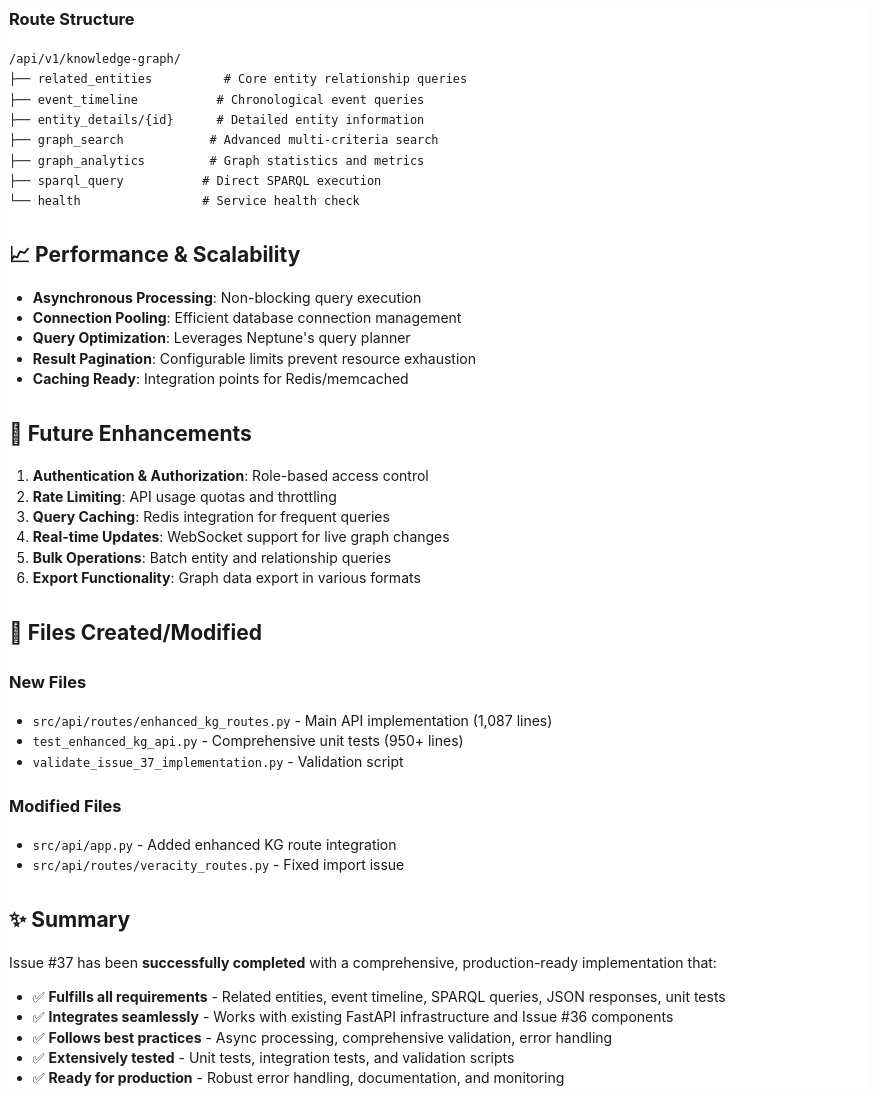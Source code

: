 ### Route Structure
```
/api/v1/knowledge-graph/
├── related_entities          # Core entity relationship queries
├── event_timeline           # Chronological event queries  
├── entity_details/{id}      # Detailed entity information
├── graph_search            # Advanced multi-criteria search
├── graph_analytics         # Graph statistics and metrics
├── sparql_query           # Direct SPARQL execution
└── health                 # Service health check
```

## 📈 Performance & Scalability

- **Asynchronous Processing**: Non-blocking query execution
- **Connection Pooling**: Efficient database connection management
- **Query Optimization**: Leverages Neptune's query planner
- **Result Pagination**: Configurable limits prevent resource exhaustion
- **Caching Ready**: Integration points for Redis/memcached

## 🔮 Future Enhancements

1. **Authentication & Authorization**: Role-based access control
2. **Rate Limiting**: API usage quotas and throttling
3. **Query Caching**: Redis integration for frequent queries
4. **Real-time Updates**: WebSocket support for live graph changes
5. **Bulk Operations**: Batch entity and relationship queries
6. **Export Functionality**: Graph data export in various formats

## 📝 Files Created/Modified

### New Files
- `src/api/routes/enhanced_kg_routes.py` - Main API implementation (1,087 lines)
- `test_enhanced_kg_api.py` - Comprehensive unit tests (950+ lines)
- `validate_issue_37_implementation.py` - Validation script

### Modified Files
- `src/api/app.py` - Added enhanced KG route integration
- `src/api/routes/veracity_routes.py` - Fixed import issue

## ✨ Summary

Issue #37 has been **successfully completed** with a comprehensive, production-ready implementation that:

- ✅ **Fulfills all requirements** - Related entities, event timeline, SPARQL queries, JSON responses, unit tests
- ✅ **Integrates seamlessly** - Works with existing FastAPI infrastructure and Issue #36 components  
- ✅ **Follows best practices** - Async processing, comprehensive validation, error handling
- ✅ **Extensively tested** - Unit tests, integration tests, and validation scripts
- ✅ **Ready for production** - Robust error handling, documentation, and monitoring
